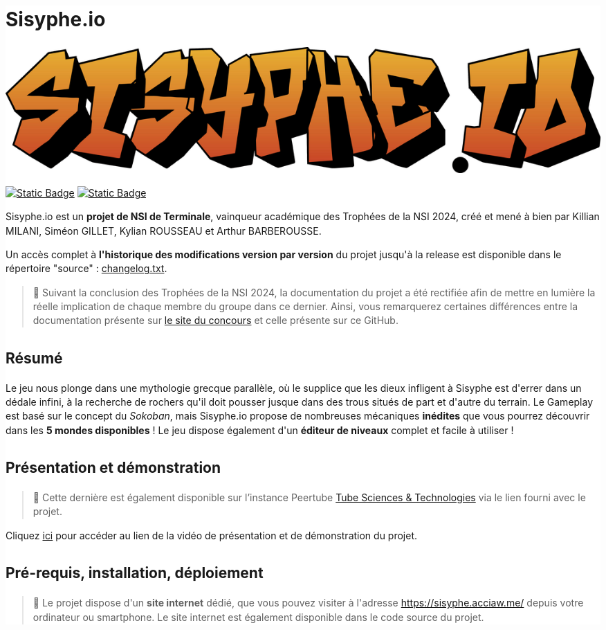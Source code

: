 # Sisyphe.io

[![Capture de l'écran titre du jeu](source/assets/img/menus/sisyphe.png)](https://sisyphe.acciaw.me)

[![Static Badge](https://img.shields.io/badge/Code%20License-GPL%20v3-darkgreen)](https://www.gnu.org/licenses/quick-guide-gplv3.fr.html)
[![Static Badge](https://img.shields.io/badge/Text%20License-CC%20BY--SA%204.0-blue)](https://creativecommons.org/licenses/by-sa/4.0/?ref=chooser-v1)

Sisyphe.io est un **projet de NSI de Terminale**, vainqueur académique des Trophées de la NSI 2024, créé et mené à bien par Killian MILANI, Siméon GILLET, Kylian ROUSSEAU et Arthur BARBEROUSSE.

Un accès complet à **l'historique des modifications version par version** du projet jusqu'à la release est disponible dans le répertoire "source" : [changelog.txt](source/changelog.txt).

> 📝
> Suivant la conclusion des Trophées de la NSI 2024, la documentation du projet a été rectifiée afin de mettre en lumière la réelle implication de chaque membre du groupe dans ce dernier. Ainsi, vous remarquerez certaines différences entre la documentation présente sur [le site du concours](https://trophees-nsi.fr/resultats-2024) et celle présente sur ce GitHub.

## Résumé

Le jeu nous plonge dans une mythologie grecque parallèle, où le supplice que les dieux infligent à Sisyphe est d'errer dans un dédale infini, à la recherche de rochers qu'il doit pousser jusque dans des trous situés de part et d'autre du terrain. Le Gameplay est basé sur le concept du *Sokoban*, mais Sisyphe.io propose de nombreuses mécaniques **inédites** que vous pourrez découvrir dans les **5 mondes disponibles** ! Le jeu dispose également d'un **éditeur de niveaux** complet et facile à utiliser !

## Présentation et démonstration

> 📝
> Cette dernière est également disponible sur l’instance Peertube [Tube Sciences & Technologies](https://tube-sciences-technologies.apps.education.fr/) via le lien fourni avec le projet.

Cliquez [ici](https://youtu.be/KAzV44CmPmg) pour accéder au lien de la vidéo de présentation et de démonstration du projet.

## Pré-requis, installation, déploiement

> 📝
> Le projet dispose d'un **site internet** dédié, que vous pouvez visiter à l'adresse https://sisyphe.acciaw.me/ depuis votre ordinateur ou smartphone. Le site internet est également disponible dans le code source du projet.
